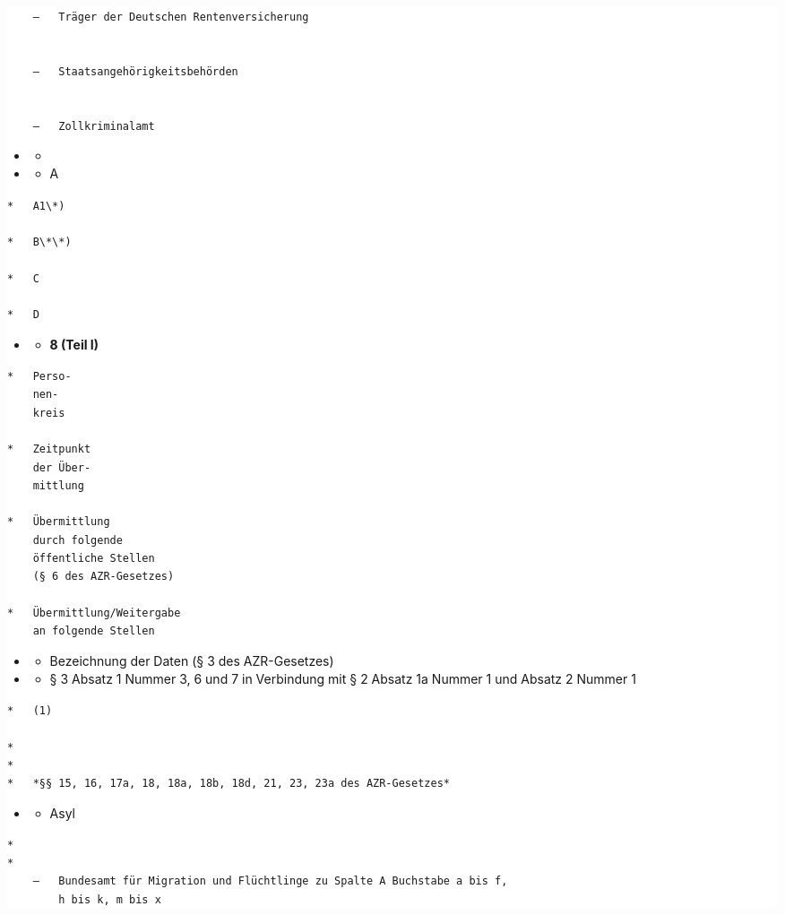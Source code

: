 
        –   Träger der Deutschen Rentenversicherung


        –   Staatsangehörigkeitsbehörden


        –   Zollkriminalamt





*    *




*    *   A

    *   A1\*)

    *   B\*\*)

    *   C

    *   D


*    *   **8 (Teil I)**

    *   Perso-
        nen-
        kreis

    *   Zeitpunkt
        der Über-
        mittlung

    *   Übermittlung
        durch folgende
        öffentliche Stellen
        (§ 6 des AZR-Gesetzes)

    *   Übermittlung/Weitergabe
        an folgende Stellen


*    *   Bezeichnung der Daten
        (§ 3 des AZR-Gesetzes)


*    *   § 3 Absatz 1 Nummer 3, 6 und 7 in Verbindung mit § 2 Absatz 1a Nummer
        1 und Absatz 2 Nummer 1

    *   (1)

    *
    *
    *   *§§ 15, 16, 17a, 18, 18a, 18b, 18d, 21, 23, 23a des AZR-Gesetzes*


*    *   Asyl

    *
    *
        –   Bundesamt für Migration und Flüchtlinge zu Spalte A Buchstabe a bis f,
            h bis k, m bis x
